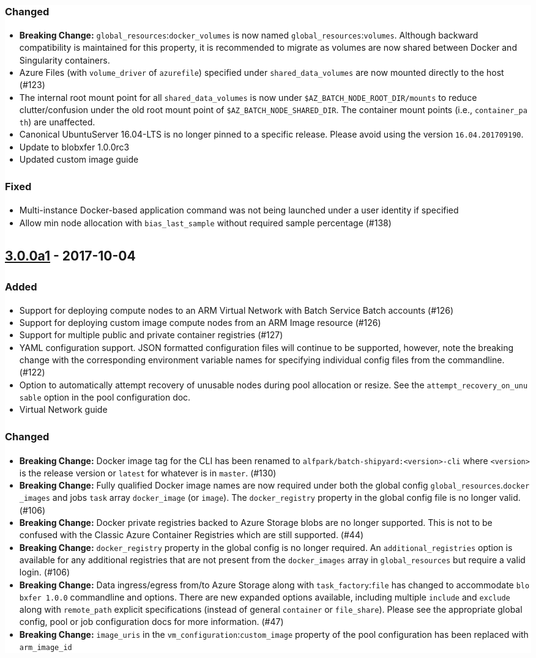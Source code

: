 ### Changed
- **Breaking Change:** `global_resources`:`docker_volumes` is now named
`global_resources`:`volumes`. Although backward compatibility is maintained
for this property, it is recommended to migrate as volumes are now shared
between Docker and Singularity containers.
- Azure Files (with `volume_driver` of `azurefile`) specified under
`shared_data_volumes` are now mounted directly to the host (#123)
- The internal root mount point for all `shared_data_volumes` is now under
`$AZ_BATCH_NODE_ROOT_DIR/mounts` to reduce clutter/confusion under the
old root mount point of `$AZ_BATCH_NODE_SHARED_DIR`. The container mount
points (i.e., `container_path`) are unaffected.
- Canonical UbuntuServer 16.04-LTS is no longer pinned to a specific
release. Please avoid using the version `16.04.201709190`.
- Update to blobxfer 1.0.0rc3
- Updated custom image guide

### Fixed
- Multi-instance Docker-based application command was not being launched
under a user identity if specified
- Allow min node allocation with `bias_last_sample` without required
sample percentage (#138)

## [3.0.0a1] - 2017-10-04
### Added
- Support for deploying compute nodes to an ARM Virtual Network with Batch
Service Batch accounts (#126)
- Support for deploying custom image compute nodes from an ARM Image resource
(#126)
- Support for multiple public and private container registries (#127)
- YAML configuration support. JSON formatted configuration files will continue
to be supported, however, note the breaking change with the corresponding
environment variable names for specifying individual config files from the
commandline. (#122)
- Option to automatically attempt recovery of unusable nodes during
pool allocation or resize. See the `attempt_recovery_on_unusable` option in
the pool configuration doc.
- Virtual Network guide

### Changed
- **Breaking Change:** Docker image tag for the CLI has been renamed to
`alfpark/batch-shipyard:<version>-cli` where `<version>` is the release
version or `latest` for whatever is in `master`. (#130)
- **Breaking Change:** Fully qualified Docker image names are now required
under both the global config `global_resources`.`docker_images` and jobs
`task` array `docker_image` (or `image`). The `docker_registry` property
in the global config file is no longer valid. (#106)
- **Breaking Change:** Docker private registries backed to Azure Storage blobs
are no longer supported. This is not to be confused with the Classic Azure
Container Registries which are still supported. (#44)
- **Breaking Change:** `docker_registry` property in the global config is
no longer required. An `additional_registries` option is available for any
additional registries that are not present from the `docker_images`
array in `global_resources` but require a valid login. (#106)
- **Breaking Change:** Data ingress/egress from/to Azure Storage along with
`task_factory`:`file` has changed to accommodate `blobxfer 1.0.0` commandline
and options. There are new expanded options available, including multiple
`include` and `exclude` along with `remote_path` explicit specifications
(instead of general `container` or `file_share`). Please see the appropriate
global config, pool or job configuration docs for more information. (#47)
- **Breaking Change:** `image_uris` in the `vm_configuration`:`custom_image`
property of the pool configuration has been replaced with `arm_image_id`

[Unreleased]: https://github.com/Azure/batch-shipyard/compare/3.3.0...HEAD
[3.3.0]: https://github.com/Azure/batch-shipyard/compare/3.2.0...3.3.0
[3.2.0]: https://github.com/Azure/batch-shipyard/compare/3.1.0...3.2.0
[3.1.0]: https://github.com/Azure/batch-shipyard/compare/3.0.3...3.1.0
[3.0.3]: https://github.com/Azure/batch-shipyard/compare/3.0.2...3.0.3
[3.0.2]: https://github.com/Azure/batch-shipyard/compare/3.0.1...3.0.2
[3.0.1]: https://github.com/Azure/batch-shipyard/compare/3.0.0...3.0.1
[3.0.0]: https://github.com/Azure/batch-shipyard/compare/3.0.0rc1...3.0.0
[3.0.0rc1]: https://github.com/Azure/batch-shipyard/compare/3.0.0b1...3.0.0rc1
[3.0.0b1]: https://github.com/Azure/batch-shipyard/compare/3.0.0a2...3.0.0b1
[3.0.0a2]: https://github.com/Azure/batch-shipyard/compare/3.0.0a1...3.0.0a2
[3.0.0a1]: https://github.com/Azure/batch-shipyard/compare/2.9.6...3.0.0a1
[2.9.6]: https://github.com/Azure/batch-shipyard/compare/2.9.5...2.9.6
[2.9.5]: https://github.com/Azure/batch-shipyard/compare/2.9.4...2.9.5
[2.9.4]: https://github.com/Azure/batch-shipyard/compare/2.9.3...2.9.4
[2.9.3]: https://github.com/Azure/batch-shipyard/compare/2.9.2...2.9.3
[2.9.2]: https://github.com/Azure/batch-shipyard/compare/2.9.0rc1...2.9.2
[2.9.0rc1]: https://github.com/Azure/batch-shipyard/compare/2.9.0b2...2.9.0rc1
[2.9.0b2]: https://github.com/Azure/batch-shipyard/compare/2.9.0b1...2.9.0b2
[2.9.0b1]: https://github.com/Azure/batch-shipyard/compare/2.8.0...2.9.0b1
[2.8.0]: https://github.com/Azure/batch-shipyard/compare/2.8.0rc2...2.8.0
[2.8.0rc2]: https://github.com/Azure/batch-shipyard/compare/2.8.0rc1...2.8.0rc2
[2.8.0rc1]: https://github.com/Azure/batch-shipyard/compare/2.8.0b1...2.8.0rc1
[2.8.0b1]: https://github.com/Azure/batch-shipyard/compare/2.7.0...2.8.0b1
[2.7.0]: https://github.com/Azure/batch-shipyard/compare/2.7.0rc1...2.7.0
[2.7.0rc1]: https://github.com/Azure/batch-shipyard/compare/2.7.0b2...2.7.0rc1
[2.7.0b2]: https://github.com/Azure/batch-shipyard/compare/2.7.0b1...2.7.0b2
[2.7.0b1]: https://github.com/Azure/batch-shipyard/compare/2.6.2...2.7.0b1
[2.6.2]: https://github.com/Azure/batch-shipyard/compare/2.6.1...2.6.2
[2.6.1]: https://github.com/Azure/batch-shipyard/compare/2.6.0...2.6.1
[2.6.0]: https://github.com/Azure/batch-shipyard/compare/2.6.0rc1...2.6.0
[2.6.0rc1]: https://github.com/Azure/batch-shipyard/compare/2.6.0b3...2.6.0rc1
[2.6.0b3]: https://github.com/Azure/batch-shipyard/compare/2.6.0b2...2.6.0b3
[2.6.0b2]: https://github.com/Azure/batch-shipyard/compare/2.6.0b1...2.6.0b2
[2.6.0b1]: https://github.com/Azure/batch-shipyard/compare/2.5.4...2.6.0b1
[2.5.4]: https://github.com/Azure/batch-shipyard/compare/2.5.3...2.5.4
[2.5.3]: https://github.com/Azure/batch-shipyard/compare/2.5.2...2.5.3
[2.5.2]: https://github.com/Azure/batch-shipyard/compare/2.5.1...2.5.2
[2.5.1]: https://github.com/Azure/batch-shipyard/compare/2.5.0...2.5.1
[2.5.0]: https://github.com/Azure/batch-shipyard/compare/2.4.0...2.5.0
[2.4.0]: https://github.com/Azure/batch-shipyard/compare/2.3.1...2.4.0
[2.3.1]: https://github.com/Azure/batch-shipyard/compare/2.3.0...2.3.1
[2.3.0]: https://github.com/Azure/batch-shipyard/compare/2.2.0...2.3.0
[2.2.0]: https://github.com/Azure/batch-shipyard/compare/2.1.0...2.2.0
[2.1.0]: https://github.com/Azure/batch-shipyard/compare/2.0.0...2.1.0
[2.0.0]: https://github.com/Azure/batch-shipyard/compare/2.0.0rc3...2.0.0
[2.0.0rc3]: https://github.com/Azure/batch-shipyard/compare/2.0.0rc2...2.0.0rc3
[2.0.0rc2]: https://github.com/Azure/batch-shipyard/compare/2.0.0rc1...2.0.0rc2
[2.0.0rc1]: https://github.com/Azure/batch-shipyard/compare/1.1.0...2.0.0rc1
[1.1.0]: https://github.com/Azure/batch-shipyard/compare/1.0.0...1.1.0
[1.0.0]: https://github.com/Azure/batch-shipyard/compare/0.2.0...1.0.0
[0.2.0]: https://github.com/Azure/batch-shipyard/compare/0.1.0...0.2.0
[0.1.0]: https://github.com/Azure/batch-shipyard/compare/ab1fa4d...0.1.0